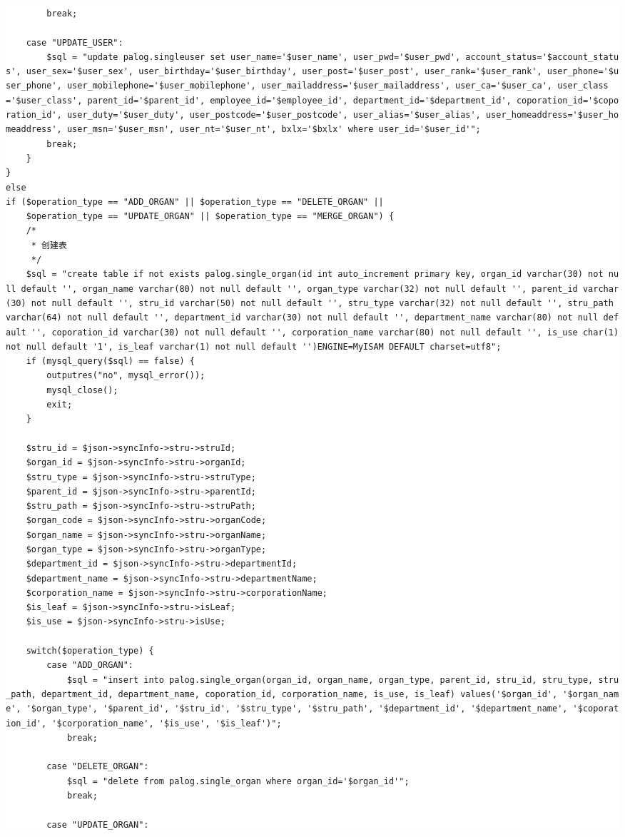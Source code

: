 ```
		break;

	case "UPDATE_USER":
		$sql = "update palog.singleuser set user_name='$user_name', user_pwd='$user_pwd', account_status='$account_status', user_sex='$user_sex', user_birthday='$user_birthday', user_post='$user_post', user_rank='$user_rank', user_phone='$user_phone', user_mobilephone='$user_mobilephone', user_mailaddress='$user_mailaddress', user_ca='$user_ca', user_class='$user_class', parent_id='$parent_id', employee_id='$employee_id', department_id='$department_id', coporation_id='$coporation_id', user_duty='$user_duty', user_postcode='$user_postcode', user_alias='$user_alias', user_homeaddress='$user_homeaddress', user_msn='$user_msn', user_nt='$user_nt', bxlx='$bxlx' where user_id='$user_id'";
		break;
	}
}
else
if ($operation_type == "ADD_ORGAN" || $operation_type == "DELETE_ORGAN" || 
	$operation_type == "UPDATE_ORGAN" || $operation_type == "MERGE_ORGAN") {
	/*
	 * 创建表
	 */
	$sql = "create table if not exists palog.single_organ(id int auto_increment primary key, organ_id varchar(30) not null default '', organ_name varchar(80) not null default '', organ_type varchar(32) not null default '', parent_id varchar(30) not null default '', stru_id varchar(50) not null default '', stru_type varchar(32) not null default '', stru_path varchar(64) not null default '', department_id varchar(30) not null default '', department_name varchar(80) not null default '', coporation_id varchar(30) not null default '', corporation_name varchar(80) not null default '', is_use char(1) not null default '1', is_leaf varchar(1) not null default '')ENGINE=MyISAM DEFAULT charset=utf8";
	if (mysql_query($sql) == false) {
		outputres("no", mysql_error());
		mysql_close();
		exit;
	}

	$stru_id = $json->syncInfo->stru->struId;
	$organ_id = $json->syncInfo->stru->organId;
	$stru_type = $json->syncInfo->stru->struType;
	$parent_id = $json->syncInfo->stru->parentId;
	$stru_path = $json->syncInfo->stru->struPath;
	$organ_code = $json->syncInfo->stru->organCode;
	$organ_name = $json->syncInfo->stru->organName;
	$organ_type = $json->syncInfo->stru->organType;
	$department_id = $json->syncInfo->stru->departmentId;
	$department_name = $json->syncInfo->stru->departmentName;
	$corporation_name = $json->syncInfo->stru->corporationName;
	$is_leaf = $json->syncInfo->stru->isLeaf;
	$is_use = $json->syncInfo->stru->isUse;

	switch($operation_type) {
		case "ADD_ORGAN":
			$sql = "insert into palog.single_organ(organ_id, organ_name, organ_type, parent_id, stru_id, stru_type, stru_path, department_id, department_name, coporation_id, corporation_name, is_use, is_leaf) values('$organ_id', '$organ_name', '$organ_type', '$parent_id', '$stru_id', '$stru_type', '$stru_path', '$department_id', '$department_name', '$coporation_id', '$corporation_name', '$is_use', '$is_leaf')";
			break;

		case "DELETE_ORGAN":
			$sql = "delete from palog.single_organ where organ_id='$organ_id'";
			break;

		case "UPDATE_ORGAN":
```
